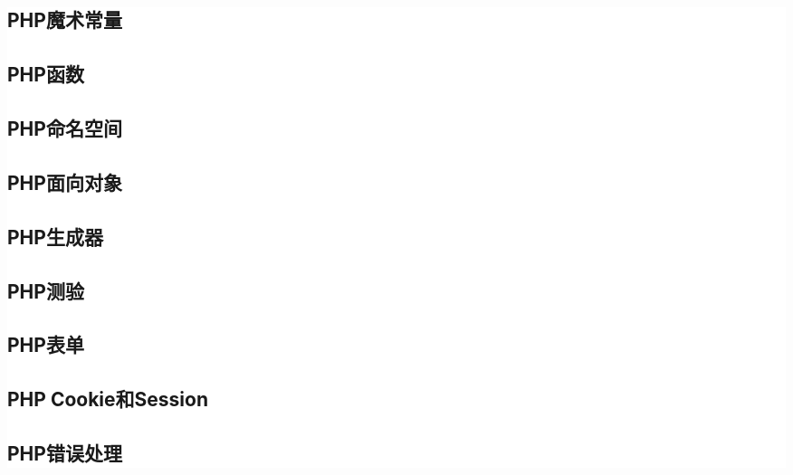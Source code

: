 ## PHP魔术常量





## PHP函数







## PHP命名空间







## PHP面向对象





## PHP生成器









## PHP测验







## PHP表单







## PHP Cookie和Session







## PHP错误处理



